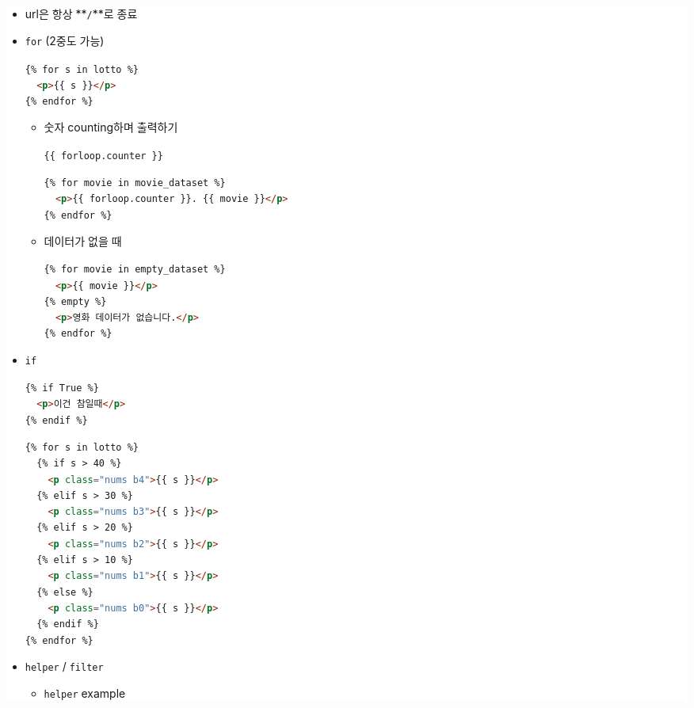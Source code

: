 - url은 항상 **`/`**로 종료

- `for` (2중도 가능)

  ```html
  {% for s in lotto %}
  	<p>{{ s }}</p>
  {% endfor %}
  ```

  - 숫자 counting하며 출력하기

    `{{ forloop.counter }}`

    ```html
    {% for movie in movie_dataset %}
      <p>{{ forloop.counter }}. {{ movie }}</p>
    {% endfor %}
    ```

  - 데이터가 없을 때

    ```html
    {% for movie in empty_dataset %}
      <p>{{ movie }}</p>
    {% empty %}
      <p>영화 데이터가 없습니다.</p>
    {% endfor %}
    ```

- `if`

  ```html
  {% if True %}
    <p>이건 참일때</p>
  {% endif %}
  ```

  ```html
  {% for s in lotto %}
    {% if s > 40 %}
      <p class="nums b4">{{ s }}</p>
    {% elif s > 30 %}
      <p class="nums b3">{{ s }}</p>
    {% elif s > 20 %}
      <p class="nums b2">{{ s }}</p>
    {% elif s > 10 %}
      <p class="nums b1">{{ s }}</p>
    {% else %}
      <p class="nums b0">{{ s }}</p>
    {% endif %}
  {% endfor %}
  ```

- `helper` / `filter`

  - `helper` example
